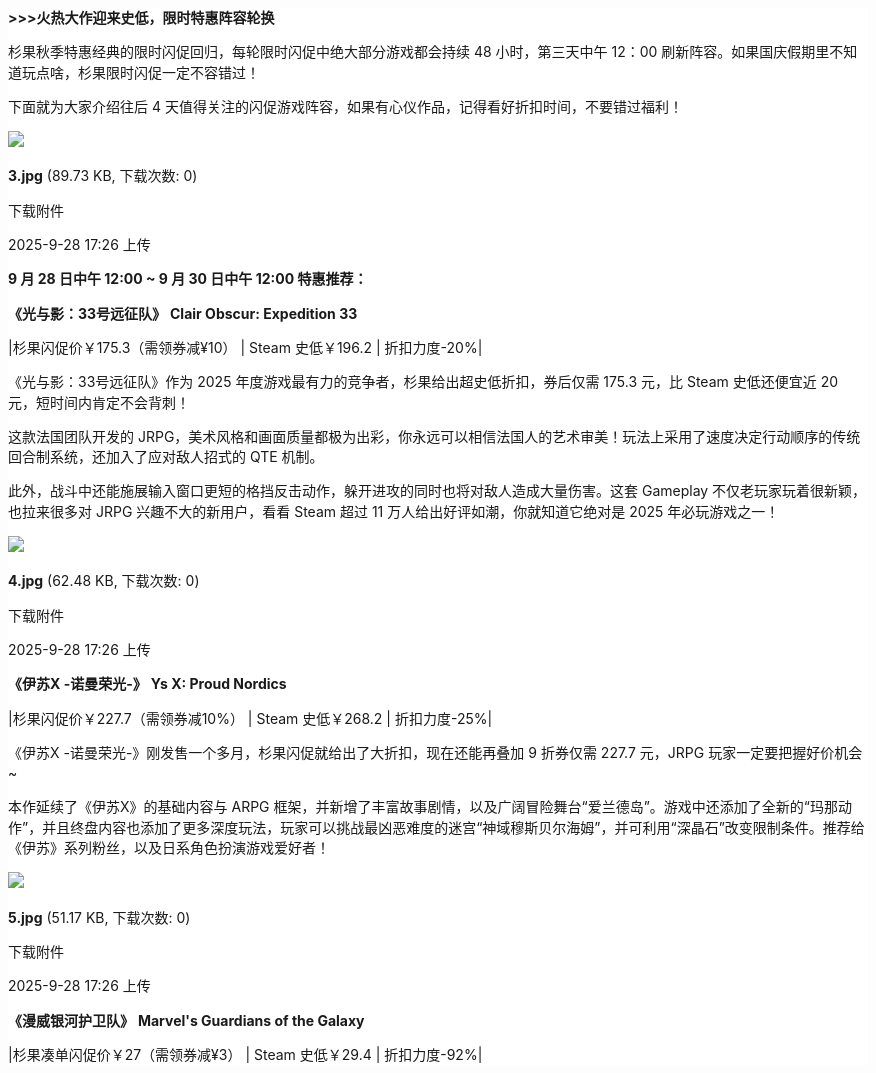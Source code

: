 <strong>&gt;&gt;&gt;火热大作迎来史低，限时特惠阵容轮换</strong>

杉果秋季特惠经典的限时闪促回归，每轮限时闪促中绝大部分游戏都会持续 48 小时，第三天中午 12：00 刷新阵容。如果国庆假期里不知道玩点啥，杉果限时闪促一定不容错过！

下面就为大家介绍往后 4 天值得关注的闪促游戏阵容，如果有心仪作品，记得看好折扣时间，不要错过福利！

<img src="https://img.stage1st.com/forum/202509/28/172619y4vhf1tltvxbeln0.jpg" referrerpolicy="no-referrer">

<strong>3.jpg</strong> (89.73 KB, 下载次数: 0)

下载附件

2025-9-28 17:26 上传

<strong>9 月 28 日中午 12:00 ~ 9 月 30 日中午 12:00 特惠推荐：</strong>

<strong>《光与影：33号远征队》</strong>
<strong>Clair Obscur: Expedition 33</strong>

|杉果闪促价￥175.3（需领券减¥10） | Steam 史低￥196.2 | 折扣力度-20%|

《光与影：33号远征队》作为 2025 年度游戏最有力的竞争者，杉果给出超史低折扣，券后仅需 175.3 元，比 Steam 史低还便宜近 20 元，短时间内肯定不会背刺！

这款法国团队开发的 JRPG，美术风格和画面质量都极为出彩，你永远可以相信法国人的艺术审美！玩法上采用了速度决定行动顺序的传统回合制系统，还加入了应对敌人招式的 QTE 机制。

此外，战斗中还能施展输入窗口更短的格挡反击动作，躲开进攻的同时也将对敌人造成大量伤害。这套 Gameplay 不仅老玩家玩着很新颖，也拉来很多对 JRPG 兴趣不大的新用户，看看 Steam 超过 11 万人给出好评如潮，你就知道它绝对是 2025 年必玩游戏之一！

<img src="https://img.stage1st.com/forum/202509/28/172620rq3k398mgkmmxy9e.jpg" referrerpolicy="no-referrer">

<strong>4.jpg</strong> (62.48 KB, 下载次数: 0)

下载附件

2025-9-28 17:26 上传

<strong>《伊苏X -诺曼荣光-》</strong>
<strong>Ys X: Proud Nordics</strong>

|杉果闪促价￥227.7（需领券减10%） | Steam 史低￥268.2 | 折扣力度-25%|

《伊苏X -诺曼荣光-》刚发售一个多月，杉果闪促就给出了大折扣，现在还能再叠加 9 折券仅需 227.7 元，JRPG 玩家一定要把握好价机会~

本作延续了《伊苏X》的基础内容与 ARPG 框架，并新增了丰富故事剧情，以及广阔冒险舞台“爱兰德岛”。游戏中还添加了全新的“玛那动作”，并且终盘内容也添加了更多深度玩法，玩家可以挑战最凶恶难度的迷宫“神域穆斯贝尔海姆”，并可利用“深晶石”改变限制条件。推荐给《伊苏》系列粉丝，以及日系角色扮演游戏爱好者！

<img src="https://img.stage1st.com/forum/202509/28/172620i373npn7fk38487m.jpg" referrerpolicy="no-referrer">

<strong>5.jpg</strong> (51.17 KB, 下载次数: 0)

下载附件

2025-9-28 17:26 上传

<strong>《漫威银河护卫队》</strong>
<strong>Marvel's Guardians of the Galaxy</strong>

|杉果凑单闪促价￥27（需领券减¥3） | Steam 史低￥29.4 | 折扣力度-92%|
